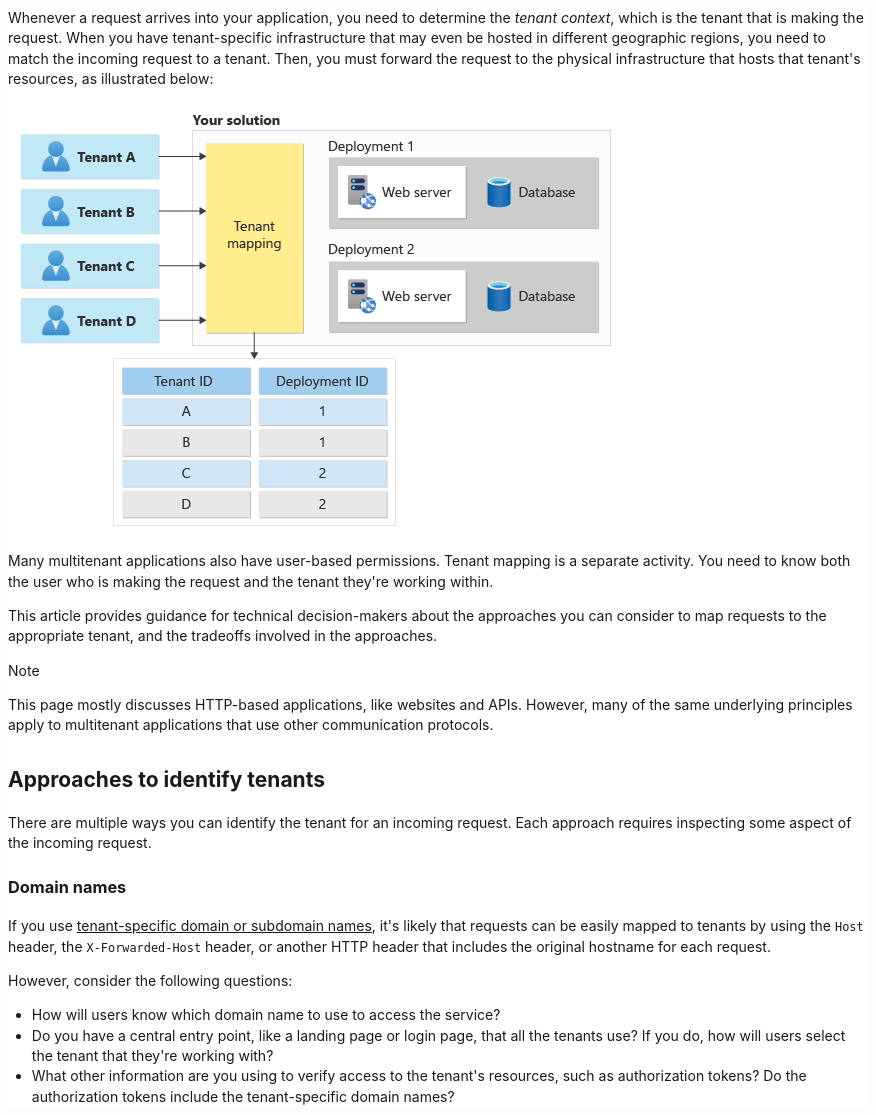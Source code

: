 Whenever a request arrives into your application, you need to determine the *tenant context*, which is the tenant that is making the request. When you have tenant-specific infrastructure that may even be hosted in different geographic regions, you need to match the incoming request to a tenant. Then, you must forward the request to the physical infrastructure that hosts that tenant's resources, as illustrated below:

![Diagram showing mapping a request from tenants to deployments.](media/map-requests/map-logical-physical.png)

Many multitenant applications also have user-based permissions. Tenant mapping is a separate activity. You need to know both the user who is making the request and the tenant they're working within.

This article provides guidance for technical decision-makers about the approaches you can consider to map requests to the appropriate tenant, and the tradeoffs involved in the approaches.

> [!NOTE]
> This page mostly discusses HTTP-based applications, like websites and APIs. However, many of the same underlying principles apply to multitenant applications that use other communication protocols.

## Approaches to identify tenants

There are multiple ways you can identify the tenant for an incoming request. Each approach requires inspecting some aspect of the incoming request.

### Domain names

If you use [tenant-specific domain or subdomain names](./domain-names.md), it's likely that requests can be easily mapped to tenants by using the `Host` header, the `X-Forwarded-Host` header, or another HTTP header that includes the original hostname for each request.

However, consider the following questions:

- How will users know which domain name to use to access the service?
- Do you have a central entry point, like a landing page or login page, that all the tenants use? If you do, how will users select the tenant that they're working with?
- What other information are you using to verify access to the tenant's resources, such as authorization tokens? Do the authorization tokens include the tenant-specific domain names?
